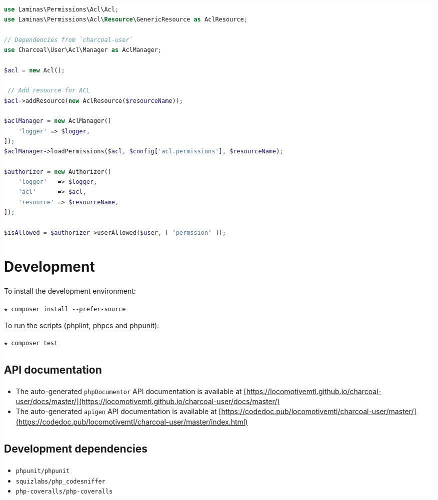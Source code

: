 ```php
use Laminas\Permissions\Acl\Acl;
use Laminas\Permissions\Acl\Resource\GenericResource as AclResource;

// Dependencies from `charcoal-user`
use Charcoal\User\Acl\Manager as AclManager;

$acl = new Acl();

 // Add resource for ACL
$acl->addResource(new AclResource($resourceName));

$aclManager = new AclManager([
    'logger' => $logger,
]);
$aclManager->loadPermissions($acl, $config['acl.permissions'], $resourceName);

$authorizer = new Authorizer([
    'logger'   => $logger,
    'acl'      => $acl,
    'resource' => $resourceName,
]);

$isAllowed = $authorizer->userAllowed($user, [ 'permssion' ]);
```

# Development

To install the development environment:

```shell
★ composer install --prefer-source
```

To run the scripts (phplint, phpcs and phpunit):

```shell
★ composer test
```

## API documentation

-   The auto-generated `phpDocumentor` API documentation is available at [https://locomotivemtl.github.io/charcoal-user/docs/master/](https://locomotivemtl.github.io/charcoal-user/docs/master/)
-   The auto-generated `apigen` API documentation is available at [https://codedoc.pub/locomotivemtl/charcoal-user/master/](https://codedoc.pub/locomotivemtl/charcoal-user/master/index.html)

## Development dependencies

-   `phpunit/phpunit`
-   `squizlabs/php_codesniffer`
-   `php-coveralls/php-coveralls`
